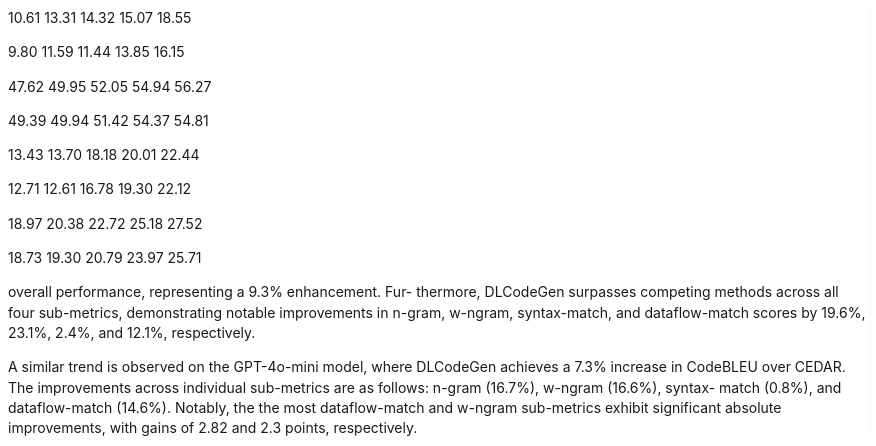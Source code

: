 10.61
13.31
14.32
15.07
18.55

9.80
11.59
11.44
13.85
16.15

47.62
49.95
52.05
54.94
56.27

49.39
49.94
51.42
54.37
54.81

13.43
13.70
18.18
20.01
22.44

12.71
12.61
16.78
19.30
22.12

18.97
20.38
22.72
25.18
27.52

18.73
19.30
20.79
23.97
25.71

overall performance, representing a 9.3% enhancement. Fur-
thermore, DLCodeGen surpasses competing methods across
all four sub-metrics, demonstrating notable improvements in
n-gram, w-ngram, syntax-match, and dataflow-match scores
by 19.6%, 23.1%, 2.4%, and 12.1%, respectively.

A similar trend is observed on the GPT-4o-mini model,
where DLCodeGen achieves a 7.3% increase in CodeBLEU
over CEDAR. The improvements across individual sub-metrics
are as follows: n-gram (16.7%), w-ngram (16.6%), syntax-
match (0.8%), and dataflow-match (14.6%). Notably,
the
the most
dataflow-match and w-ngram sub-metrics exhibit
significant absolute improvements, with gains of 2.82 and 2.3
points, respectively.
